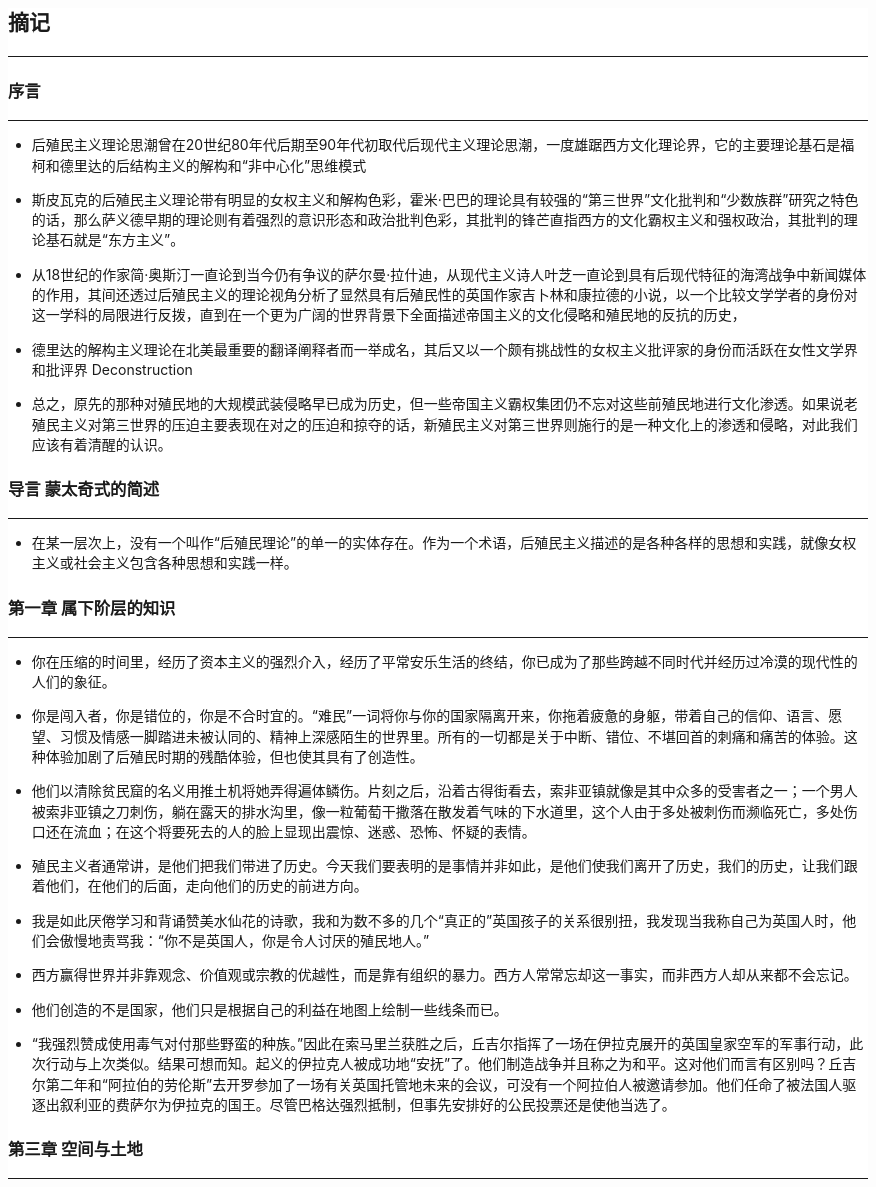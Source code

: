 ## 摘记
----

### 序言
-----
* 后殖民主义理论思潮曾在20世纪80年代后期至90年代初取代后现代主义理论思潮，一度雄踞西方文化理论界，它的主要理论基石是福柯和德里达的后结构主义的解构和“非中心化”思维模式
 
* 斯皮瓦克的后殖民主义理论带有明显的女权主义和解构色彩，霍米·巴巴的理论具有较强的“第三世界”文化批判和“少数族群”研究之特色的话，那么萨义德早期的理论则有着强烈的意识形态和政治批判色彩，其批判的锋芒直指西方的文化霸权主义和强权政治，其批判的理论基石就是“东方主义”。
 
* 从18世纪的作家简·奥斯汀一直论到当今仍有争议的萨尔曼·拉什迪，从现代主义诗人叶芝一直论到具有后现代特征的海湾战争中新闻媒体的作用，其间还透过后殖民主义的理论视角分析了显然具有后殖民性的英国作家吉卜林和康拉德的小说，以一个比较文学学者的身份对这一学科的局限进行反拨，直到在一个更为广阔的世界背景下全面描述帝国主义的文化侵略和殖民地的反抗的历史，
 
* 德里达的解构主义理论在北美最重要的翻译阐释者而一举成名，其后又以一个颇有挑战性的女权主义批评家的身份而活跃在女性文学界和批评界
  Deconstruction
* 总之，原先的那种对殖民地的大规模武装侵略早已成为历史，但一些帝国主义霸权集团仍不忘对这些前殖民地进行文化渗透。如果说老殖民主义对第三世界的压迫主要表现在对之的压迫和掠夺的话，新殖民主义对第三世界则施行的是一种文化上的渗透和侵略，对此我们应该有着清醒的认识。

### 导言 蒙太奇式的简述
----
 

* 在某一层次上，没有一个叫作“后殖民理论”的单一的实体存在。作为一个术语，后殖民主义描述的是各种各样的思想和实践，就像女权主义或社会主义包含各种思想和实践一样。
 
### 第一章 属下阶层的知识
----
 
* 你在压缩的时间里，经历了资本主义的强烈介入，经历了平常安乐生活的终结，你已成为了那些跨越不同时代并经历过冷漠的现代性的人们的象征。
 
 
* 你是闯入者，你是错位的，你是不合时宜的。“难民”一词将你与你的国家隔离开来，你拖着疲惫的身躯，带着自己的信仰、语言、愿望、习惯及情感一脚踏进未被认同的、精神上深感陌生的世界里。所有的一切都是关于中断、错位、不堪回首的刺痛和痛苦的体验。这种体验加剧了后殖民时期的残酷体验，但也使其具有了创造性。
 

 
* 他们以清除贫民窟的名义用推土机将她弄得遍体鳞伤。片刻之后，沿着古得街看去，索非亚镇就像是其中众多的受害者之一；一个男人被索非亚镇之刀刺伤，躺在露天的排水沟里，像一粒葡萄干撒落在散发着气味的下水道里，这个人由于多处被刺伤而濒临死亡，多处伤口还在流血；在这个将要死去的人的脸上显现出震惊、迷惑、恐怖、怀疑的表情。
 

 
* 殖民主义者通常讲，是他们把我们带进了历史。今天我们要表明的是事情并非如此，是他们使我们离开了历史，我们的历史，让我们跟着他们，在他们的后面，走向他们的历史的前进方向。
 
 
* 我是如此厌倦学习和背诵赞美水仙花的诗歌，我和为数不多的几个“真正的”英国孩子的关系很别扭，我发现当我称自己为英国人时，他们会傲慢地责骂我：“你不是英国人，你是令人讨厌的殖民地人。”

 
* 西方赢得世界并非靠观念、价值观或宗教的优越性，而是靠有组织的暴力。西方人常常忘却这一事实，而非西方人却从来都不会忘记。
 
* 他们创造的不是国家，他们只是根据自己的利益在地图上绘制一些线条而已。
 
 
* “我强烈赞成使用毒气对付那些野蛮的种族。”因此在索马里兰获胜之后，丘吉尔指挥了一场在伊拉克展开的英国皇家空军的军事行动，此次行动与上次类似。结果可想而知。起义的伊拉克人被成功地“安抚”了。他们制造战争并且称之为和平。这对他们而言有区别吗？丘吉尔第二年和“阿拉伯的劳伦斯”去开罗参加了一场有关英国托管地未来的会议，可没有一个阿拉伯人被邀请参加。他们任命了被法国人驱逐出叙利亚的费萨尔为伊拉克的国王。尽管巴格达强烈抵制，但事先安排好的公民投票还是使他当选了。
 
### 第三章 空间与土地 
----
